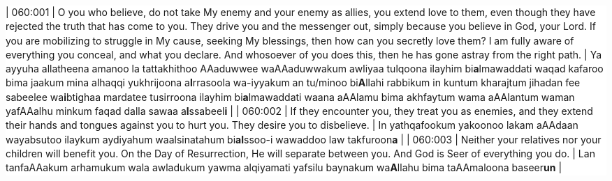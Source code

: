 | 060:001 | O you who believe, do not take My enemy and your enemy as allies, you extend love to them, even though they have rejected the truth that has come to you. They drive you and the messenger out, simply because you believe in God, your Lord. If you are mobilizing to struggle in My cause, seeking My blessings, then how can you secretly love them? I am fully aware of everything you conceal, and what you declare. And whosoever of you does this, then he has gone astray from the right path.                                        | Y<span class="underline">a</span> ayyuh<span class="underline">a</span> alla<span class="underline">th</span>eena <span class="underline">a</span>manoo l<span class="underline">a</span> tattakhi<span class="underline">th</span>oo AAaduwwee waAAaduwwakum awliy<span class="underline">a</span>a tulqoona ilayhim bi**a**lmawaddati waqad kafaroo bim<span class="underline">a</span> j<span class="underline">a</span>akum mina al<span class="underline">h</span>aqqi yukhrijoona a**l**rrasoola wa-iyy<span class="underline">a</span>kum an tu/minoo bi**A**ll<span class="underline">a</span>hi rabbikum in kuntum kharajtum jih<span class="underline">a</span>dan fee sabeelee wa**i**btigh<span class="underline">a</span>a mar<span class="underline">da</span>tee tusirroona ilayhim bi**a**lmawaddati waan<span class="underline">a</span> aAAlamu bim<span class="underline">a</span> akhfaytum wam<span class="underline">a</span> aAAlantum waman yafAAalhu minkum faqad <span class="underline">d</span>alla saw<span class="underline">a</span>a a**l**ssabeel**i**                                                                                                                                                                                                                      |
| 060:002 | If they encounter you, they treat you as enemies, and they extend their hands and tongues against you to hurt you. They desire you to disbelieve.                                                                                                                                                                                                                                                                                                                                                                                             | In yathqafookum yakoonoo lakam aAAd<span class="underline">a</span>an wayabsu<span class="underline">t</span>oo ilaykum aydiyahum waalsinatahum bi**al**ssoo-i wawaddoo law takfuroon**a**                                                                                                                                                                                                                                                                                                                                                                                                                                                                                                                                                                                                                                                                                                                                                                                                                                                                                                                                                                                                                                                                                                                   |
| 060:003 | Neither your relatives nor your children will benefit you. On the Day of Resurrection, He will separate between you. And God is Seer of everything you do.                                                                                                                                                                                                                                                                                                                                                                                    | Lan tanfaAAakum ar<span class="underline">ha</span>mukum wal<span class="underline">a</span> awl<span class="underline">a</span>dukum yawma alqiy<span class="underline">a</span>mati yaf<span class="underline">s</span>ilu baynakum wa**A**ll<span class="underline">a</span>hu bim<span class="underline">a</span> taAAmaloona ba<span class="underline">s</span>eer**un**                                                                                                                                                                                                                                                                                                                                                                                                                                                                                                                                                                                                                                                                                                                                                                                                                                                                                                                                |